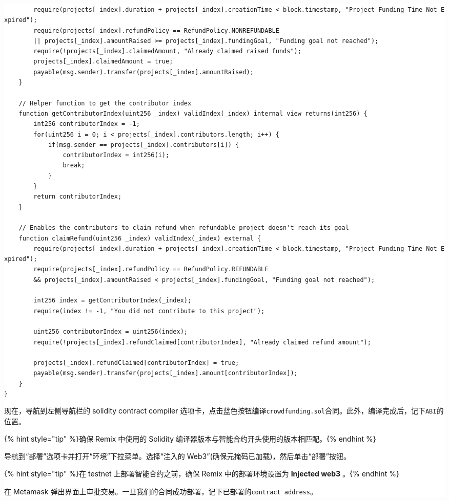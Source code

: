 ```
        require(projects[_index].duration + projects[_index].creationTime < block.timestamp, "Project Funding Time Not Expired");
        require(projects[_index].refundPolicy == RefundPolicy.NONREFUNDABLE 
        || projects[_index].amountRaised >= projects[_index].fundingGoal, "Funding goal not reached");
        require(!projects[_index].claimedAmount, "Already claimed raised funds");
        projects[_index].claimedAmount = true;
        payable(msg.sender).transfer(projects[_index].amountRaised);
    }

    // Helper function to get the contributor index 
    function getContributorIndex(uint256 _index) validIndex(_index) internal view returns(int256) {
        int256 contributorIndex = -1;
        for(uint256 i = 0; i < projects[_index].contributors.length; i++) {
            if(msg.sender == projects[_index].contributors[i]) {
                contributorIndex = int256(i);
                break;
            }
        }
        return contributorIndex;
    }

    // Enables the contributors to claim refund when refundable project doesn't reach its goal
    function claimRefund(uint256 _index) validIndex(_index) external {
        require(projects[_index].duration + projects[_index].creationTime < block.timestamp, "Project Funding Time Not Expired");
        require(projects[_index].refundPolicy == RefundPolicy.REFUNDABLE 
        && projects[_index].amountRaised < projects[_index].fundingGoal, "Funding goal not reached");

        int256 index = getContributorIndex(_index);
        require(index != -1, "You did not contribute to this project");

        uint256 contributorIndex = uint256(index);
        require(!projects[_index].refundClaimed[contributorIndex], "Already claimed refund amount");

        projects[_index].refundClaimed[contributorIndex] = true;
        payable(msg.sender).transfer(projects[_index].amount[contributorIndex]);
    }
}
```

现在，导航到左侧导航栏的 solidity contract compiler 选项卡，点击蓝色按钮编译`crowdfunding.sol`合同。此外，编译完成后，记下`ABI`的位置。

{% hint style="tip" %}确保 Remix 中使用的 Solidity 编译器版本与智能合约开头使用的版本相匹配。{% endhint %}

导航到“部署”选项卡并打开“环境”下拉菜单。选择“注入的 Web3”(确保元掩码已加载)，然后单击“部署”按钮。

{% hint style="tip" %}在 testnet 上部署智能合约之前，确保 Remix 中的部署环境设置为 **Injected web3** 。{% endhint %}

在 Metamask 弹出界面上审批交易。一旦我们的合同成功部署，记下已部署的`contract address`。
